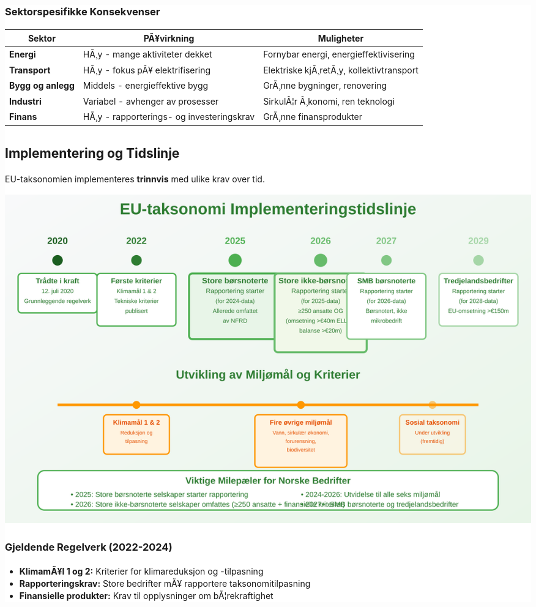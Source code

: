 ### Sektorspesifikke Konsekvenser

| Sektor | PÃ¥virkning | Muligheter |
|--------|------------|------------|
| **Energi** | HÃ¸y - mange aktiviteter dekket | Fornybar energi, energieffektivisering |
| **Transport** | HÃ¸y - fokus pÃ¥ elektrifisering | Elektriske kjÃ¸retÃ¸y, kollektivtransport |
| **Bygg og anlegg** | Middels - energieffektive bygg | GrÃ¸nne bygninger, renovering |
| **Industri** | Variabel - avhenger av prosesser | SirkulÃ¦r Ã¸konomi, ren teknologi |
| **Finans** | HÃ¸y - rapporterings- og investeringskrav | GrÃ¸nne finansprodukter |

## Implementering og Tidslinje

EU-taksonomien implementeres **trinnvis** med ulike krav over tid.

![Implementeringstidslinje for EU-taksonomi](eu-taksonomi-tidslinje.svg)

### Gjeldende Regelverk (2022-2024)

* **KlimamÃ¥l 1 og 2:** Kriterier for klimareduksjon og -tilpasning
* **Rapporteringskrav:** Store bedrifter mÃ¥ rapportere taksonomitilpasning
* **Finansielle produkter:** Krav til opplysninger om bÃ¦rekraftighet
